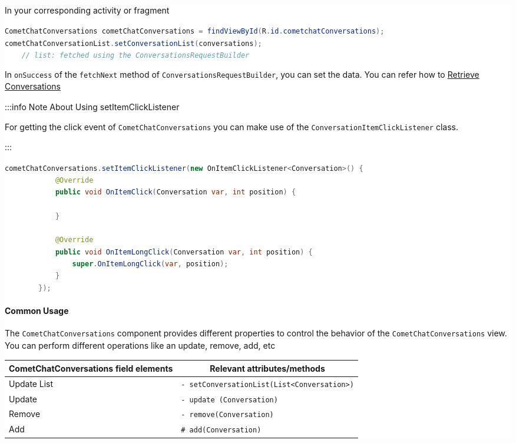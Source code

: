 

In your corresponding activity or fragment

<Tabs>
<TabItem value="js" label="Java">

```Java
CometChatConversations cometChatConversations = findViewById(R.id.cometchatConversations);
cometChatConversationList.setConversationList(conversations);
    // list: fetched using the ConversationsRequestBuilder
```

</TabItem>
</Tabs>



In `onSuccess` of the `fetchNext` method of  `ConversationsRequestBuilder`, you can set the data.
You can refer how to [Retrieve Conversations](/sdk/android/2.0/retrieve-conversations)

:::info Note About Using setItemClickListener

For getting the click event of `CometChatConversations` you can make use of the `ConversationItemClickListener` class.

:::

<Tabs>
<TabItem value="js" label="Java">

```Java
cometChatConversations.setItemClickListener(new OnItemClickListener<Conversation>() {
            @Override
            public void OnItemClick(Conversation var, int position) {

            }

            @Override
            public void OnItemLongClick(Conversation var, int position) {
                super.OnItemLongClick(var, position);
            }
        });
```

</TabItem>
</Tabs>






#### **Common Usage**

The `CometChatConversations` component provides different properties to control the behavior of the `CometChatConversations` view. You can perform different operations like an update, remove, add, etc

| CometChatConversations field elements | Relevant attributes/methods | 
| ---- | ---- | 
| Update List | `- setConversationList(List<Conversation>)` | 
| Update | `- update (Conversation)` | 
| Remove | `- remove(Conversation)` | 
| Add | `# add(Conversation)` | 
